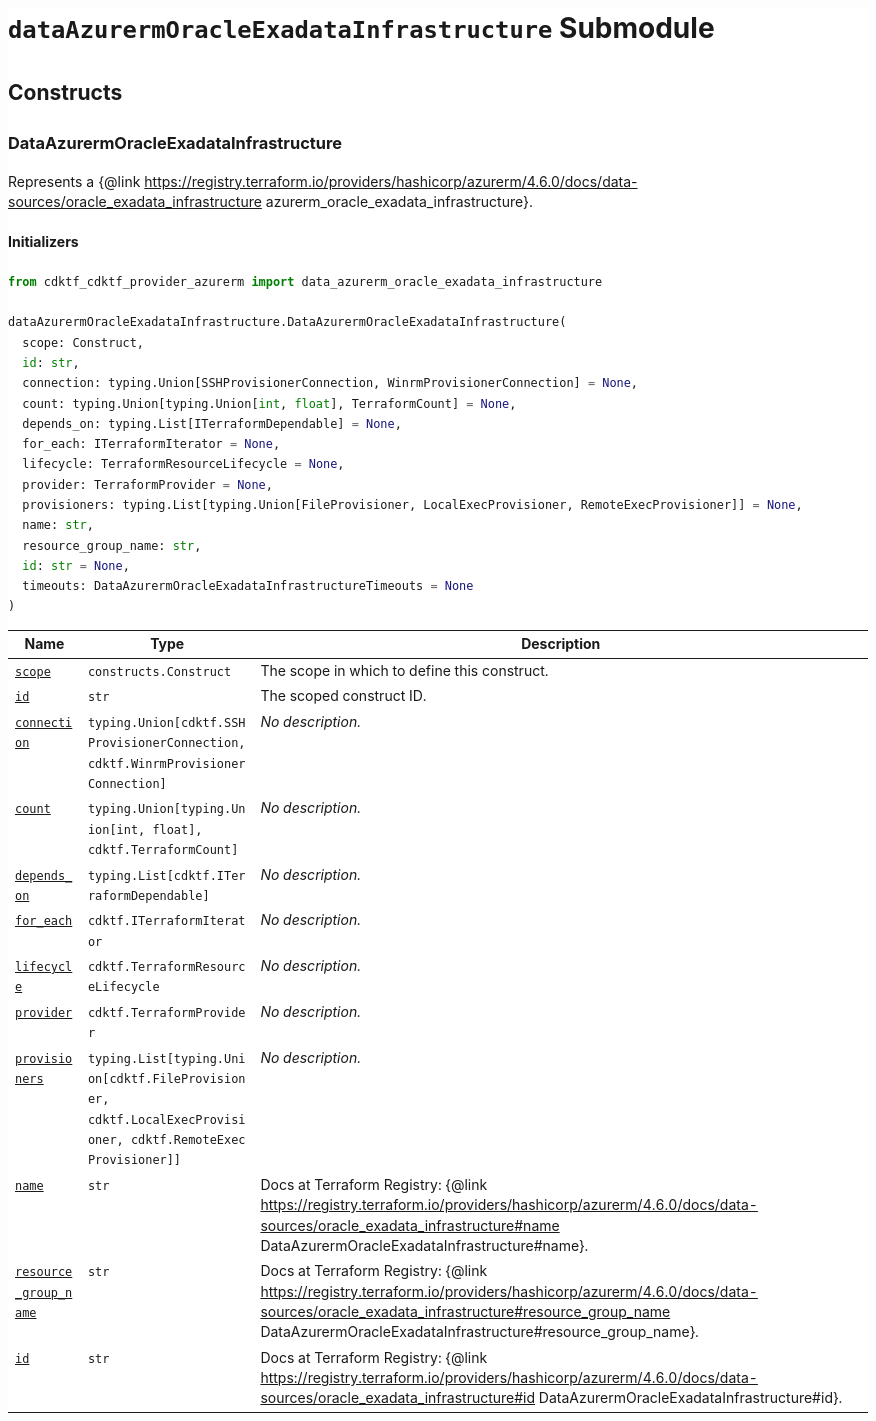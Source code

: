 # `dataAzurermOracleExadataInfrastructure` Submodule <a name="`dataAzurermOracleExadataInfrastructure` Submodule" id="@cdktf/provider-azurerm.dataAzurermOracleExadataInfrastructure"></a>

## Constructs <a name="Constructs" id="Constructs"></a>

### DataAzurermOracleExadataInfrastructure <a name="DataAzurermOracleExadataInfrastructure" id="@cdktf/provider-azurerm.dataAzurermOracleExadataInfrastructure.DataAzurermOracleExadataInfrastructure"></a>

Represents a {@link https://registry.terraform.io/providers/hashicorp/azurerm/4.6.0/docs/data-sources/oracle_exadata_infrastructure azurerm_oracle_exadata_infrastructure}.

#### Initializers <a name="Initializers" id="@cdktf/provider-azurerm.dataAzurermOracleExadataInfrastructure.DataAzurermOracleExadataInfrastructure.Initializer"></a>

```python
from cdktf_cdktf_provider_azurerm import data_azurerm_oracle_exadata_infrastructure

dataAzurermOracleExadataInfrastructure.DataAzurermOracleExadataInfrastructure(
  scope: Construct,
  id: str,
  connection: typing.Union[SSHProvisionerConnection, WinrmProvisionerConnection] = None,
  count: typing.Union[typing.Union[int, float], TerraformCount] = None,
  depends_on: typing.List[ITerraformDependable] = None,
  for_each: ITerraformIterator = None,
  lifecycle: TerraformResourceLifecycle = None,
  provider: TerraformProvider = None,
  provisioners: typing.List[typing.Union[FileProvisioner, LocalExecProvisioner, RemoteExecProvisioner]] = None,
  name: str,
  resource_group_name: str,
  id: str = None,
  timeouts: DataAzurermOracleExadataInfrastructureTimeouts = None
)
```

| **Name** | **Type** | **Description** |
| --- | --- | --- |
| <code><a href="#@cdktf/provider-azurerm.dataAzurermOracleExadataInfrastructure.DataAzurermOracleExadataInfrastructure.Initializer.parameter.scope">scope</a></code> | <code>constructs.Construct</code> | The scope in which to define this construct. |
| <code><a href="#@cdktf/provider-azurerm.dataAzurermOracleExadataInfrastructure.DataAzurermOracleExadataInfrastructure.Initializer.parameter.id">id</a></code> | <code>str</code> | The scoped construct ID. |
| <code><a href="#@cdktf/provider-azurerm.dataAzurermOracleExadataInfrastructure.DataAzurermOracleExadataInfrastructure.Initializer.parameter.connection">connection</a></code> | <code>typing.Union[cdktf.SSHProvisionerConnection, cdktf.WinrmProvisionerConnection]</code> | *No description.* |
| <code><a href="#@cdktf/provider-azurerm.dataAzurermOracleExadataInfrastructure.DataAzurermOracleExadataInfrastructure.Initializer.parameter.count">count</a></code> | <code>typing.Union[typing.Union[int, float], cdktf.TerraformCount]</code> | *No description.* |
| <code><a href="#@cdktf/provider-azurerm.dataAzurermOracleExadataInfrastructure.DataAzurermOracleExadataInfrastructure.Initializer.parameter.dependsOn">depends_on</a></code> | <code>typing.List[cdktf.ITerraformDependable]</code> | *No description.* |
| <code><a href="#@cdktf/provider-azurerm.dataAzurermOracleExadataInfrastructure.DataAzurermOracleExadataInfrastructure.Initializer.parameter.forEach">for_each</a></code> | <code>cdktf.ITerraformIterator</code> | *No description.* |
| <code><a href="#@cdktf/provider-azurerm.dataAzurermOracleExadataInfrastructure.DataAzurermOracleExadataInfrastructure.Initializer.parameter.lifecycle">lifecycle</a></code> | <code>cdktf.TerraformResourceLifecycle</code> | *No description.* |
| <code><a href="#@cdktf/provider-azurerm.dataAzurermOracleExadataInfrastructure.DataAzurermOracleExadataInfrastructure.Initializer.parameter.provider">provider</a></code> | <code>cdktf.TerraformProvider</code> | *No description.* |
| <code><a href="#@cdktf/provider-azurerm.dataAzurermOracleExadataInfrastructure.DataAzurermOracleExadataInfrastructure.Initializer.parameter.provisioners">provisioners</a></code> | <code>typing.List[typing.Union[cdktf.FileProvisioner, cdktf.LocalExecProvisioner, cdktf.RemoteExecProvisioner]]</code> | *No description.* |
| <code><a href="#@cdktf/provider-azurerm.dataAzurermOracleExadataInfrastructure.DataAzurermOracleExadataInfrastructure.Initializer.parameter.name">name</a></code> | <code>str</code> | Docs at Terraform Registry: {@link https://registry.terraform.io/providers/hashicorp/azurerm/4.6.0/docs/data-sources/oracle_exadata_infrastructure#name DataAzurermOracleExadataInfrastructure#name}. |
| <code><a href="#@cdktf/provider-azurerm.dataAzurermOracleExadataInfrastructure.DataAzurermOracleExadataInfrastructure.Initializer.parameter.resourceGroupName">resource_group_name</a></code> | <code>str</code> | Docs at Terraform Registry: {@link https://registry.terraform.io/providers/hashicorp/azurerm/4.6.0/docs/data-sources/oracle_exadata_infrastructure#resource_group_name DataAzurermOracleExadataInfrastructure#resource_group_name}. |
| <code><a href="#@cdktf/provider-azurerm.dataAzurermOracleExadataInfrastructure.DataAzurermOracleExadataInfrastructure.Initializer.parameter.id">id</a></code> | <code>str</code> | Docs at Terraform Registry: {@link https://registry.terraform.io/providers/hashicorp/azurerm/4.6.0/docs/data-sources/oracle_exadata_infrastructure#id DataAzurermOracleExadataInfrastructure#id}. |